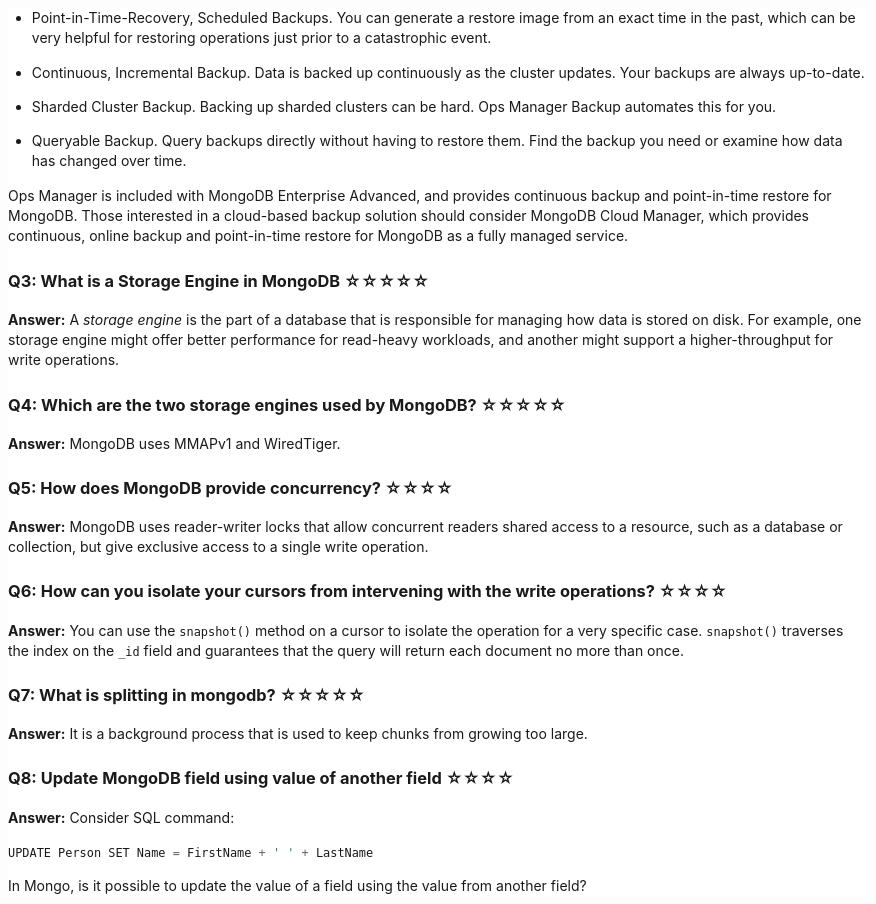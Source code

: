 * Point-in-Time-Recovery, Scheduled Backups. You can generate a restore image from an exact time in the past, which can be very helpful for restoring operations just prior to a catastrophic event.

* Continuous, Incremental Backup. Data is backed up continuously as the cluster updates. Your backups are always up-to-date.

* Sharded Cluster Backup. Backing up sharded clusters can be hard. Ops Manager Backup automates this for you.

* Queryable Backup. Query backups directly without having to restore them. Find the backup you need or examine how data has changed over time.

Ops Manager is included with MongoDB Enterprise Advanced, and provides continuous backup and point-in-time restore for MongoDB. Those interested in a cloud-based backup solution should consider MongoDB Cloud Manager, which provides continuous, online backup and point-in-time restore for MongoDB as a fully managed service.
 
### Q3: What is a Storage Engine in MongoDB ☆☆☆☆☆

**Answer:**
A *storage engine* is the part of a database that is responsible for managing how data is stored on disk. For example, one storage engine might offer better performance for read-heavy workloads, and another might support a higher-throughput for write operations.
 
### Q4: Which are the two storage engines used by MongoDB? ☆☆☆☆☆

**Answer:**
MongoDB uses MMAPv1 and WiredTiger.
 
### Q5: How does MongoDB provide concurrency? ☆☆☆☆

**Answer:**
MongoDB uses reader-writer locks that allow concurrent readers shared access to a resource, such as a database or collection, but give exclusive access to a single write operation.
 
### Q6: How can you isolate your cursors from intervening with the write operations? ☆☆☆☆

**Answer:**
You can use the `snapshot()` method on a cursor to isolate the operation for a very specific case. `snapshot()` traverses the index on the `_id` field and guarantees that the query will return each document no more than once.
 
### Q7: What is splitting in mongodb? ☆☆☆☆☆

**Answer:**
It is a background process that is used to keep chunks from growing too large.
 
### Q8: Update MongoDB field using value of another field ☆☆☆☆

**Answer:**
Consider SQL command:
```js
UPDATE Person SET Name = FirstName + ' ' + LastName
```
In Mongo, is it possible to update the value of a field using the value from another field?
